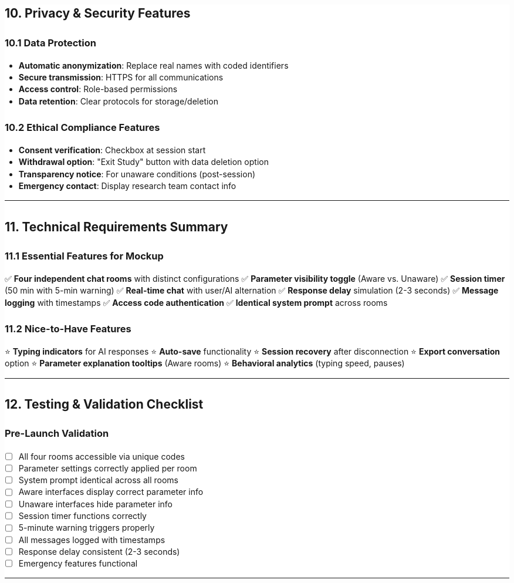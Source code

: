 
## 10. Privacy & Security Features

### 10.1 Data Protection

- **Automatic anonymization**: Replace real names with coded identifiers
- **Secure transmission**: HTTPS for all communications
- **Access control**: Role-based permissions
- **Data retention**: Clear protocols for storage/deletion

### 10.2 Ethical Compliance Features

- **Consent verification**: Checkbox at session start
- **Withdrawal option**: "Exit Study" button with data deletion option
- **Transparency notice**: For unaware conditions (post-session)
- **Emergency contact**: Display research team contact info

---

## 11. Technical Requirements Summary

### 11.1 Essential Features for Mockup

✅ **Four independent chat rooms** with distinct configurations
✅ **Parameter visibility toggle** (Aware vs. Unaware)
✅ **Session timer** (50 min with 5-min warning)
✅ **Real-time chat** with user/AI alternation
✅ **Response delay** simulation (2-3 seconds)
✅ **Message logging** with timestamps
✅ **Access code authentication**
✅ **Identical system prompt** across rooms

### 11.2 Nice-to-Have Features

⭐ **Typing indicators** for AI responses
⭐ **Auto-save** functionality
⭐ **Session recovery** after disconnection
⭐ **Export conversation** option
⭐ **Parameter explanation tooltips** (Aware rooms)
⭐ **Behavioral analytics** (typing speed, pauses)

---

## 12. Testing & Validation Checklist

### Pre-Launch Validation

- [ ] All four rooms accessible via unique codes
- [ ] Parameter settings correctly applied per room
- [ ] System prompt identical across all rooms
- [ ] Aware interfaces display correct parameter info
- [ ] Unaware interfaces hide parameter info
- [ ] Session timer functions correctly
- [ ] 5-minute warning triggers properly
- [ ] All messages logged with timestamps
- [ ] Response delay consistent (2-3 seconds)
- [ ] Emergency features functional

---